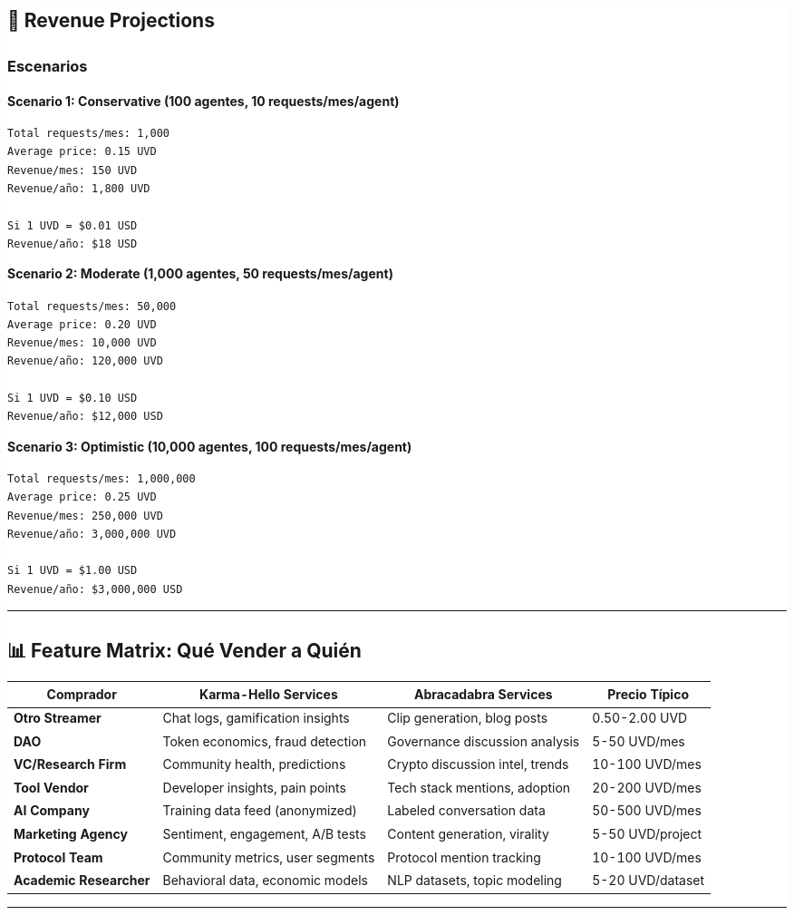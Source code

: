 ## 🎯 Revenue Projections

### Escenarios

**Scenario 1: Conservative (100 agentes, 10 requests/mes/agent)**
```
Total requests/mes: 1,000
Average price: 0.15 UVD
Revenue/mes: 150 UVD
Revenue/año: 1,800 UVD

Si 1 UVD = $0.01 USD
Revenue/año: $18 USD
```

**Scenario 2: Moderate (1,000 agentes, 50 requests/mes/agent)**
```
Total requests/mes: 50,000
Average price: 0.20 UVD
Revenue/mes: 10,000 UVD
Revenue/año: 120,000 UVD

Si 1 UVD = $0.10 USD
Revenue/año: $12,000 USD
```

**Scenario 3: Optimistic (10,000 agentes, 100 requests/mes/agent)**
```
Total requests/mes: 1,000,000
Average price: 0.25 UVD
Revenue/mes: 250,000 UVD
Revenue/año: 3,000,000 UVD

Si 1 UVD = $1.00 USD
Revenue/año: $3,000,000 USD
```

---

## 📊 Feature Matrix: Qué Vender a Quién

| Comprador | Karma-Hello Services | Abracadabra Services | Precio Típico |
|-----------|---------------------|----------------------|---------------|
| **Otro Streamer** | Chat logs, gamification insights | Clip generation, blog posts | 0.50-2.00 UVD |
| **DAO** | Token economics, fraud detection | Governance discussion analysis | 5-50 UVD/mes |
| **VC/Research Firm** | Community health, predictions | Crypto discussion intel, trends | 10-100 UVD/mes |
| **Tool Vendor** | Developer insights, pain points | Tech stack mentions, adoption | 20-200 UVD/mes |
| **AI Company** | Training data feed (anonymized) | Labeled conversation data | 50-500 UVD/mes |
| **Marketing Agency** | Sentiment, engagement, A/B tests | Content generation, virality | 5-50 UVD/project |
| **Protocol Team** | Community metrics, user segments | Protocol mention tracking | 10-100 UVD/mes |
| **Academic Researcher** | Behavioral data, economic models | NLP datasets, topic modeling | 5-20 UVD/dataset |

---